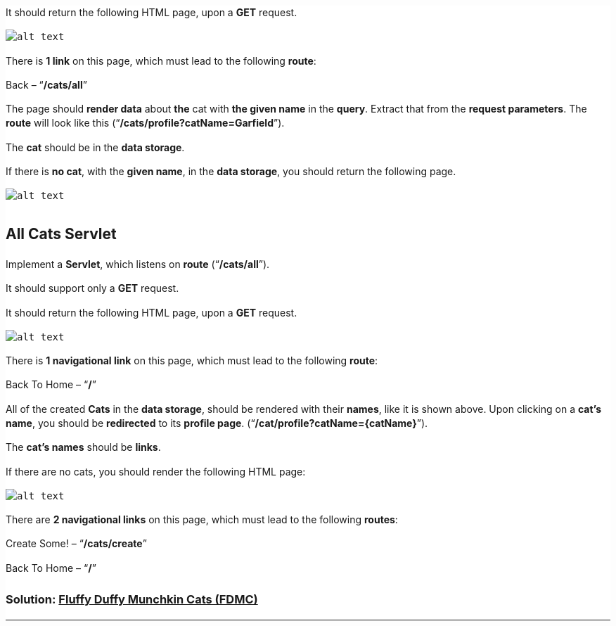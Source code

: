 It should return the following HTML page, upon a **GET** request.

<kbd><img src="https://user-images.githubusercontent.com/32310938/65544557-24251880-df1c-11e9-960f-47d416c76873.png" alt="alt text" width="400" height=""></kbd>

There is **1 link** on this page, which must lead to the following **route**:

Back – “**/cats/all**”

The page should **render data** about **the** cat with **the given name** in the
**query**. Extract that from the **request parameters**. The **route** will look
like this (“**/cats/profile?catName=Garfield**”).

The **cat** should be in the **data storage**.

If there is **no cat**, with the **given name**, in the **data storage**, you
should return the following page.

<kbd><img src="https://user-images.githubusercontent.com/32310938/65544567-28513600-df1c-11e9-8590-ffcaf801ba1b.png" alt="alt text" width="600" height=""></kbd>

All Cats Servlet
----------------

Implement a **Servlet**, which listens on **route** (“**/cats/all**”).

It should support only a **GET** request.

It should return the following HTML page, upon a **GET** request.

<kbd><img src="https://user-images.githubusercontent.com/32310938/65544573-2b4c2680-df1c-11e9-9c43-459c80d5ee47.png" alt="alt text" width="500" height=""></kbd>

There is **1 navigational link** on this page, which must lead to the following
**route**:

Back To Home – “**/**”

All of the created **Cats** in the **data storage**, should be rendered with
their **names**, like it is shown above. Upon clicking on a **cat’s name**, you
should be **redirected** to its **profile page**.
(“**/cat/profile?catName={catName}**”).

The **cat’s names** should be **links**.

If there are no cats, you should render the following HTML page:

<kbd><img src="https://user-images.githubusercontent.com/32310938/65544585-2edfad80-df1c-11e9-839e-a22d2338b571.png" alt="alt text" width="400" height=""></kbd>

There are **2 navigational links** on this page, which must lead to the
following **routes**:

Create Some! – “**/cats/create**”

Back To Home – “**/**”
<br/>

### Solution: <a title="Fluffy Duffy Munchkin Cats (FDMC)" href="https://github.com/TsvetanNikolov123/JAVA---Java-Web-Development-Basics/tree/master/10%20EXERCISE%20INTRODUCTION%20TO%20JAVA%20EE/homework%20JAVA%20EE">Fluffy Duffy Munchkin Cats (FDMC)</a>

---